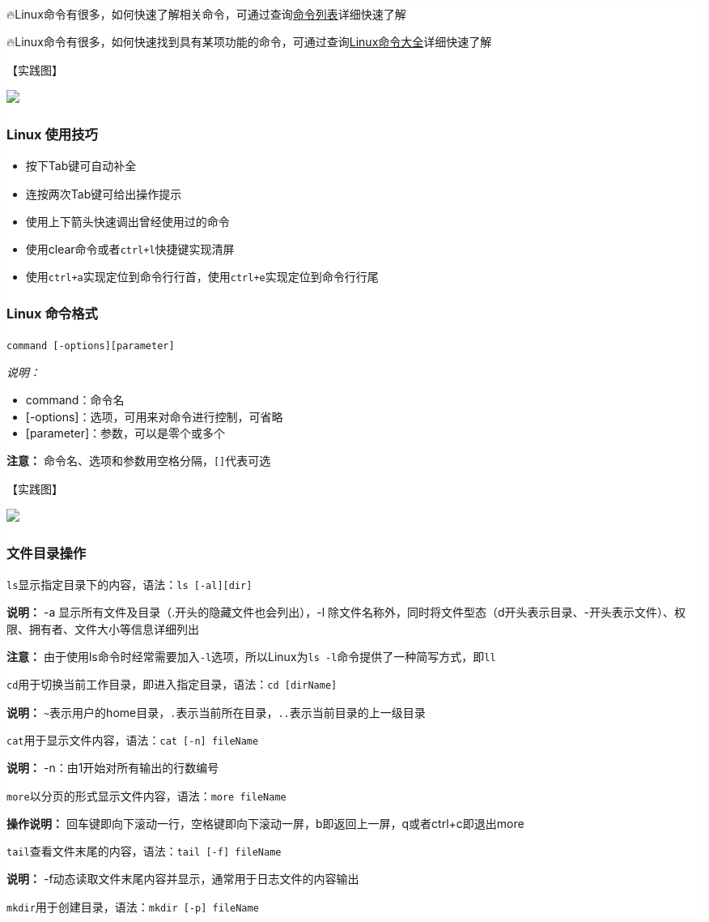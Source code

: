 🔥Linux命令有很多，如何快速了解相关命令，可通过查询[命令列表](https://wangchujiang.com/linux-command/hot.html)详细快速了解

🔥Linux命令有很多，如何快速找到具有某项功能的命令，可通过查询[Linux命令大全](https://www.linuxcool.com/)详细快速了解

【实践图】

[![](https://mk-image-article.oss-cn-hangzhou.aliyuncs.com/img/image-20230722151611969.png)
](https://mk-image-article.oss-cn-hangzhou.aliyuncs.com/img/image-20230722151611969.png)

### [](#Linux-使用技巧 "Linux 使用技巧")Linux 使用技巧

*   按下Tab键可自动补全
    
*   连按两次Tab键可给出操作提示
    
*   使用上下箭头快速调出曾经使用过的命令
*   使用clear命令或者`ctrl+l`快捷键实现清屏
*   使用`ctrl+a`实现定位到命令行行首，使用`ctrl+e`实现定位到命令行行尾

### [](#Linux-命令格式 "Linux 命令格式")Linux 命令格式

`command [-options][parameter]`

_说明：_

*   command：命令名
*   \[-options\]：选项，可用来对命令进行控制，可省略
*   \[parameter\]：参数，可以是零个或多个

**注意：**  命令名、选项和参数用空格分隔，`[]`代表可选

【实践图】

[![](https://mk-image-article.oss-cn-hangzhou.aliyuncs.com/img/image-20230722153728560.png)
](https://mk-image-article.oss-cn-hangzhou.aliyuncs.com/img/image-20230722153728560.png)

### [](#文件目录操作 "文件目录操作")文件目录操作

`ls`显示指定目录下的内容，语法：`ls [-al][dir]`

**说明：**  -a 显示所有文件及目录（.开头的隐藏文件也会列出），-l 除文件名称外，同时将文件型态（d开头表示目录、-开头表示文件）、权限、拥有者、文件大小等信息详细列出

**注意：**  由于使用ls命令时经常需要加入`-l`选项，所以Linux为`ls -l`命令提供了一种简写方式，即`ll`

`cd`用于切换当前工作目录，即进入指定目录，语法：`cd [dirName]`

**说明：**  `~`表示用户的home目录，`.`表示当前所在目录，`..`表示当前目录的上一级目录

`cat`用于显示文件内容，语法：`cat [-n] fileName`

**说明：**  -n：由1开始对所有输出的行数编号

`more`以分页的形式显示文件内容，语法：`more fileName`

**操作说明：**  回车键即向下滚动一行，空格键即向下滚动一屏，b即返回上一屏，q或者ctrl+c即退出more

`tail`查看文件末尾的内容，语法：`tail [-f] fileName`

**说明：**  -f动态读取文件末尾内容并显示，通常用于日志文件的内容输出

`mkdir`用于创建目录，语法：`mkdir [-p] fileName`
